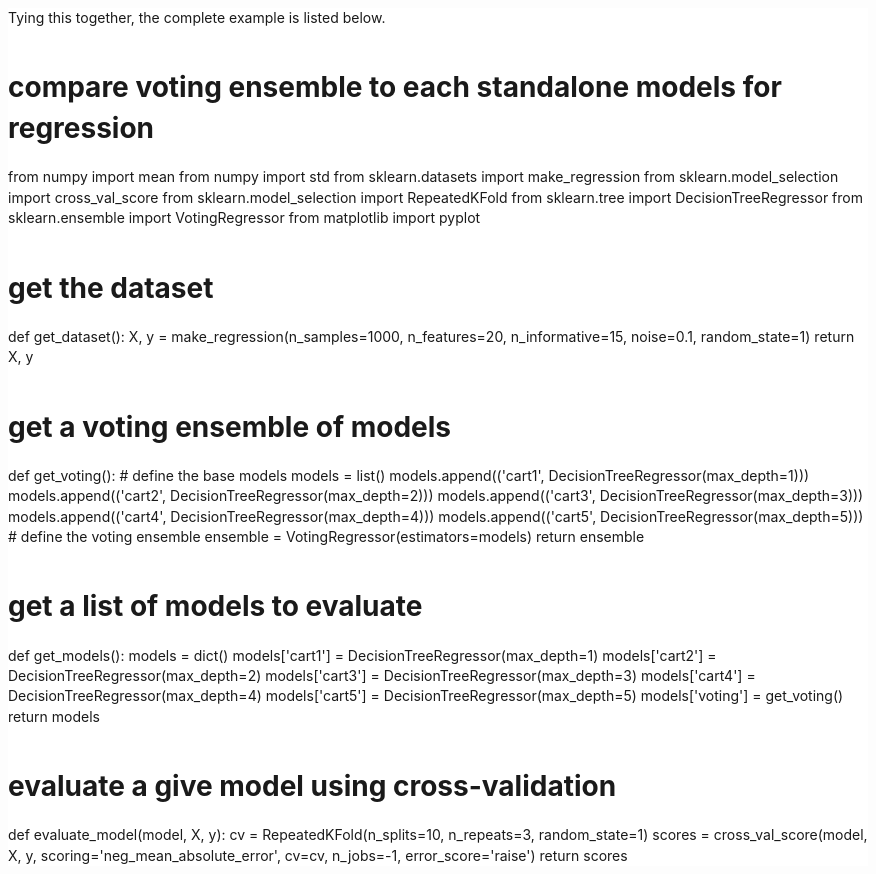 Tying this together, the complete example is listed below.

# compare voting ensemble to each standalone models for regression
from numpy import mean
from numpy import std
from sklearn.datasets import make_regression
from sklearn.model_selection import cross_val_score
from sklearn.model_selection import RepeatedKFold
from sklearn.tree import DecisionTreeRegressor
from sklearn.ensemble import VotingRegressor
from matplotlib import pyplot

# get the dataset
def get_dataset():
	X, y = make_regression(n_samples=1000, n_features=20, n_informative=15, noise=0.1, random_state=1)
	return X, y

# get a voting ensemble of models
def get_voting():
	# define the base models
	models = list()
	models.append(('cart1', DecisionTreeRegressor(max_depth=1)))
	models.append(('cart2', DecisionTreeRegressor(max_depth=2)))
	models.append(('cart3', DecisionTreeRegressor(max_depth=3)))
	models.append(('cart4', DecisionTreeRegressor(max_depth=4)))
	models.append(('cart5', DecisionTreeRegressor(max_depth=5)))
	# define the voting ensemble
	ensemble = VotingRegressor(estimators=models)
	return ensemble

# get a list of models to evaluate
def get_models():
	models = dict()
	models['cart1'] = DecisionTreeRegressor(max_depth=1)
	models['cart2'] = DecisionTreeRegressor(max_depth=2)
	models['cart3'] = DecisionTreeRegressor(max_depth=3)
	models['cart4'] = DecisionTreeRegressor(max_depth=4)
	models['cart5'] = DecisionTreeRegressor(max_depth=5)
	models['voting'] = get_voting()
	return models

# evaluate a give model using cross-validation
def evaluate_model(model, X, y):
	cv = RepeatedKFold(n_splits=10, n_repeats=3, random_state=1)
	scores = cross_val_score(model, X, y, scoring='neg_mean_absolute_error', cv=cv, n_jobs=-1, error_score='raise')
	return scores
